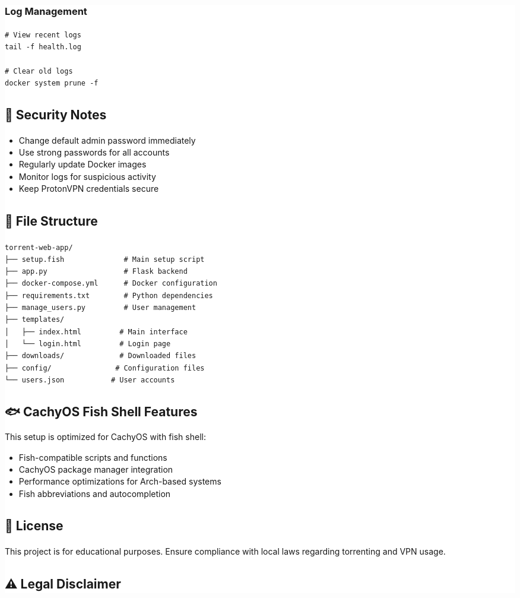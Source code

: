 ### Log Management

```fish
# View recent logs
tail -f health.log

# Clear old logs
docker system prune -f
```

## 🔐 Security Notes

- Change default admin password immediately
- Use strong passwords for all accounts
- Regularly update Docker images
- Monitor logs for suspicious activity
- Keep ProtonVPN credentials secure

## 📁 File Structure

```
torrent-web-app/
├── setup.fish              # Main setup script
├── app.py                  # Flask backend
├── docker-compose.yml      # Docker configuration
├── requirements.txt        # Python dependencies
├── manage_users.py         # User management
├── templates/
│   ├── index.html         # Main interface
│   └── login.html         # Login page
├── downloads/             # Downloaded files
├── config/               # Configuration files
└── users.json           # User accounts
```

## 🐟 CachyOS Fish Shell Features

This setup is optimized for CachyOS with fish shell:

- Fish-compatible scripts and functions
- CachyOS package manager integration
- Performance optimizations for Arch-based systems
- Fish abbreviations and autocompletion

## 📝 License

This project is for educational purposes. Ensure compliance with local laws regarding torrenting and VPN usage.

## ⚠️ Legal Disclaimer
